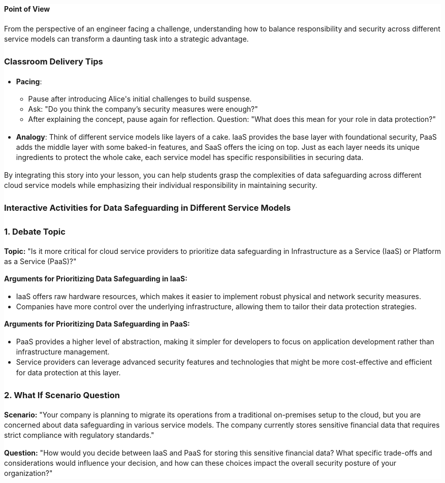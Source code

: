 #### Point of View
From the perspective of an engineer facing a challenge, understanding how to balance responsibility and security across different service models can transform a daunting task into a strategic advantage.

### Classroom Delivery Tips

- **Pacing**:
  - Pause after introducing Alice's initial challenges to build suspense.
  - Ask: "Do you think the company’s security measures were enough?"
  - After explaining the concept, pause again for reflection. Question: "What does this mean for your role in data protection?"

- **Analogy**:
  Think of different service models like layers of a cake. IaaS provides the base layer with foundational security, PaaS adds the middle layer with some baked-in features, and SaaS offers the icing on top. Just as each layer needs its unique ingredients to protect the whole cake, each service model has specific responsibilities in securing data.

By integrating this story into your lesson, you can help students grasp the complexities of data safeguarding across different cloud service models while emphasizing their individual responsibility in maintaining security.

### Interactive Activities for Data Safeguarding in Different Service Models
### 1. Debate Topic

**Topic:** 
"Is it more critical for cloud service providers to prioritize data safeguarding in Infrastructure as a Service (IaaS) or Platform as a Service (PaaS)?"

**Arguments for Prioritizing Data Safeguarding in IaaS:**
- IaaS offers raw hardware resources, which makes it easier to implement robust physical and network security measures.
- Companies have more control over the underlying infrastructure, allowing them to tailor their data protection strategies.

**Arguments for Prioritizing Data Safeguarding in PaaS:**
- PaaS provides a higher level of abstraction, making it simpler for developers to focus on application development rather than infrastructure management.
- Service providers can leverage advanced security features and technologies that might be more cost-effective and efficient for data protection at this layer.

### 2. What If Scenario Question

**Scenario:** 
"Your company is planning to migrate its operations from a traditional on-premises setup to the cloud, but you are concerned about data safeguarding in various service models. The company currently stores sensitive financial data that requires strict compliance with regulatory standards."

**Question:**
"How would you decide between IaaS and PaaS for storing this sensitive financial data? What specific trade-offs and considerations would influence your decision, and how can these choices impact the overall security posture of your organization?"
